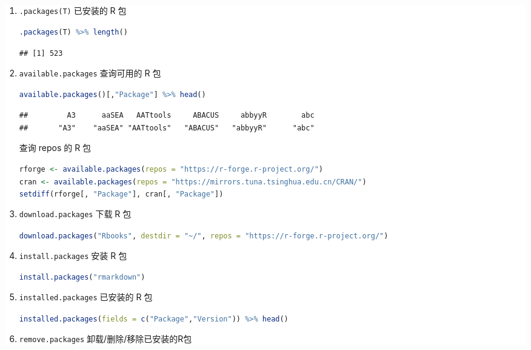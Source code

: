 1. `.packages(T)` 已安装的 R 包

    
    ```r
    .packages(T) %>% length()
    ```
    
    ```
    ## [1] 523
    ```
   
1. `available.packages` 查询可用的 R 包

    
    ```r
    available.packages()[,"Package"] %>% head()
    ```
    
    ```
    ##         A3      aaSEA   AATtools     ABACUS     abbyyR        abc 
    ##       "A3"    "aaSEA" "AATtools"   "ABACUS"   "abbyyR"      "abc"
    ```
    
    查询 repos 的 R 包
    
    
    ```r
    rforge <- available.packages(repos = "https://r-forge.r-project.org/")
    cran <- available.packages(repos = "https://mirrors.tuna.tsinghua.edu.cn/CRAN/")
    setdiff(rforge[, "Package"], cran[, "Package"])
    ```

1. `download.packages` 下载 R 包

    
    ```r
    download.packages("Rbooks", destdir = "~/", repos = "https://r-forge.r-project.org/")
    ```

1. `install.packages` 安装 R 包

    
    ```r
    install.packages("rmarkdown")
    ```

1. `installed.packages` 已安装的 R 包

    
    ```r
    installed.packages(fields = c("Package","Version")) %>% head()
    ```

1. `remove.packages` 卸载/删除/移除已安装的R包


[^rtools40]: 继 Rtools35 之后， [RTools40](https://cloud.r-project.org/bin/windows/testing/rtools40.html) 主要为 R 3.6.0 准备的，包含有 GCC 8 及其它编译R包需要的[工具包](https://github.com/r-windows/rtools-packages)，详情请看的[幻灯片](https://jeroen.github.io/uros2018)
